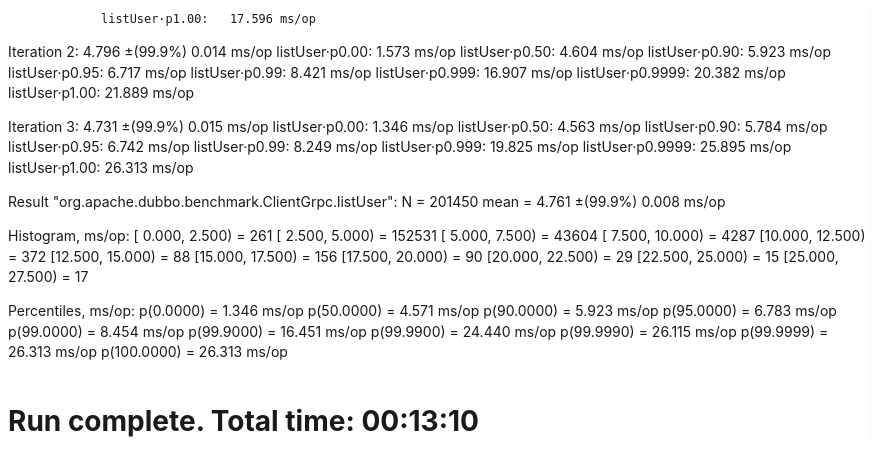                  listUser·p1.00:   17.596 ms/op

Iteration   2: 4.796 ±(99.9%) 0.014 ms/op
                 listUser·p0.00:   1.573 ms/op
                 listUser·p0.50:   4.604 ms/op
                 listUser·p0.90:   5.923 ms/op
                 listUser·p0.95:   6.717 ms/op
                 listUser·p0.99:   8.421 ms/op
                 listUser·p0.999:  16.907 ms/op
                 listUser·p0.9999: 20.382 ms/op
                 listUser·p1.00:   21.889 ms/op

Iteration   3: 4.731 ±(99.9%) 0.015 ms/op
                 listUser·p0.00:   1.346 ms/op
                 listUser·p0.50:   4.563 ms/op
                 listUser·p0.90:   5.784 ms/op
                 listUser·p0.95:   6.742 ms/op
                 listUser·p0.99:   8.249 ms/op
                 listUser·p0.999:  19.825 ms/op
                 listUser·p0.9999: 25.895 ms/op
                 listUser·p1.00:   26.313 ms/op



Result "org.apache.dubbo.benchmark.ClientGrpc.listUser":
  N = 201450
  mean =      4.761 ±(99.9%) 0.008 ms/op

  Histogram, ms/op:
    [ 0.000,  2.500) = 261 
    [ 2.500,  5.000) = 152531 
    [ 5.000,  7.500) = 43604 
    [ 7.500, 10.000) = 4287 
    [10.000, 12.500) = 372 
    [12.500, 15.000) = 88 
    [15.000, 17.500) = 156 
    [17.500, 20.000) = 90 
    [20.000, 22.500) = 29 
    [22.500, 25.000) = 15 
    [25.000, 27.500) = 17 

  Percentiles, ms/op:
      p(0.0000) =      1.346 ms/op
     p(50.0000) =      4.571 ms/op
     p(90.0000) =      5.923 ms/op
     p(95.0000) =      6.783 ms/op
     p(99.0000) =      8.454 ms/op
     p(99.9000) =     16.451 ms/op
     p(99.9900) =     24.440 ms/op
     p(99.9990) =     26.115 ms/op
     p(99.9999) =     26.313 ms/op
    p(100.0000) =     26.313 ms/op


# Run complete. Total time: 00:13:10
